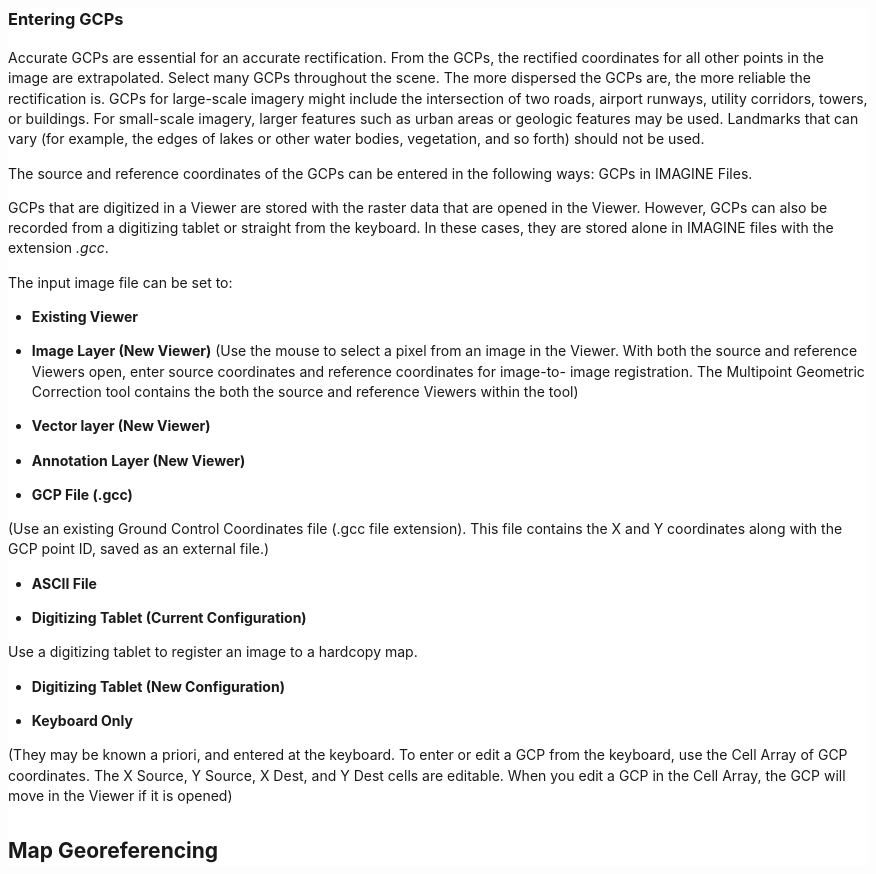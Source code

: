 
### Entering GCPs

Accurate GCPs are essential for an accurate rectification. From the GCPs, the rectified coordinates for all other points in the image are extrapolated. Select many GCPs throughout the scene. The more dispersed the GCPs are, the more reliable the rectification is. GCPs for large-scale imagery might include the intersection of two roads, airport runways, utility corridors, towers,  or buildings.  For small-scale imagery, larger features such as urban areas or geologic features may be used. Landmarks that can vary (for example, the edges of lakes or other water bodies, vegetation, and so forth) should not be used.


The source and reference coordinates of the GCPs can be entered in the following ways: GCPs in IMAGINE Files.



GCPs that are digitized in a Viewer are stored with the raster data that are opened in the Viewer. However, GCPs can also be recorded from a digitizing tablet or straight from the keyboard. In these cases, they are stored alone in IMAGINE files with the extension _.gcc_.



The input image file can be set to:

* **Existing Viewer**

* **Image Layer (New Viewer)**
(Use the mouse to select a pixel from an image in the Viewer. With both the source and reference Viewers open, enter source coordinates and reference coordinates for image-to- image registration. The Multipoint Geometric Correction tool contains the both the source and reference Viewers within the tool)

* **Vector layer (New Viewer)**

* **Annotation Layer (New Viewer)**

* **GCP File (.gcc)**


(Use an existing Ground Control Coordinates file (.gcc file extension). This file contains the X and Y coordinates along with the GCP point ID, saved as an external file.)

* **ASCII File**

* **Digitizing Tablet (Current Configuration)**


Use a digitizing tablet to register an image to a hardcopy map.

* **Digitizing Tablet (New Configuration)**

* **Keyboard Only**


(They may be known a priori, and entered at the keyboard. To enter or edit a GCP from the keyboard, use the Cell Array of GCP coordinates. The X Source, Y Source, X Dest, and Y Dest cells are editable. When you edit a GCP in the Cell Array, the GCP will move in the Viewer if it is opened)


## Map Georeferencing
